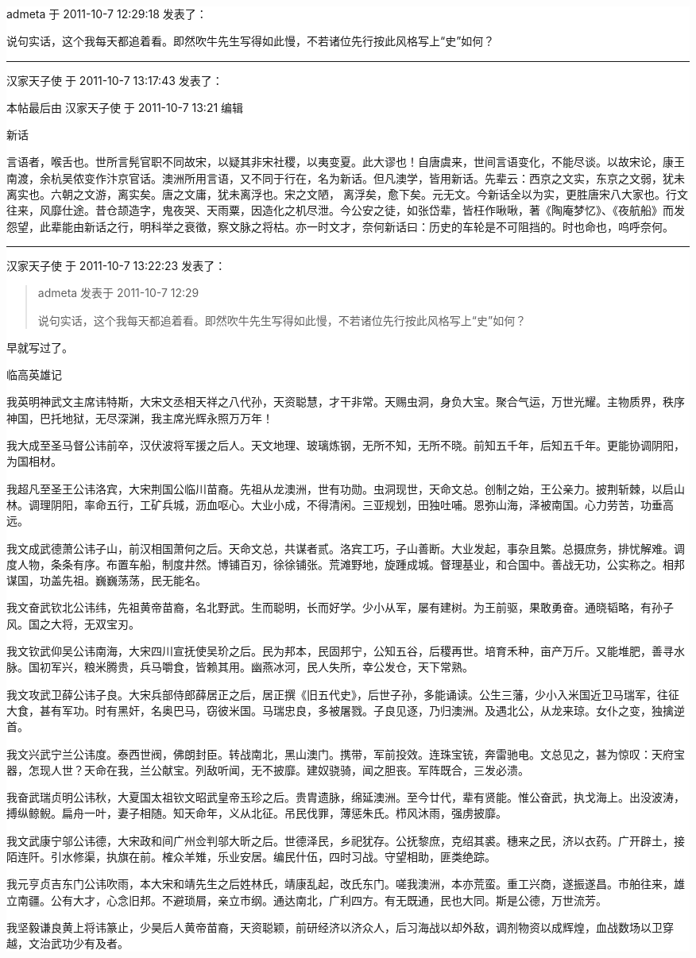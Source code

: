 admeta 于 2011-10-7 12:29:18 发表了：

说句实话，这个我每天都追着看。即然吹牛先生写得如此慢，不若诸位先行按此风格写上“史”如何？

---------

汉家天子使 于 2011-10-7 13:17:43 发表了：

本帖最后由 汉家天子使 于 2011-10-7 13:21 编辑 

新话

言语者，喉舌也。世所言髡官职不同故宋，以疑其非宋社稷，以夷变夏。此大谬也！自唐虞来，世间言语变化，不能尽谈。以故宋论，康王南渡，余杭吴侬变作汴京官话。澳洲所用言语，又不同于行在，名为新话。但凡澳学，皆用新话。先辈云：西京之文实，东京之文弱，犹未离实也。六朝之文游，离实矣。唐之文庸，犹未离浮也。宋之文陋， 离浮矣，愈下矣。元无文。今新话全以为实，更胜唐宋八大家也。行文往来，风靡仕途。昔仓颉造字，鬼夜哭、天雨粟，因造化之机尽泄。今公安之徒，如张岱辈，皆枉作啾啾，著《陶庵梦忆》、《夜航船》而发怨望，此辈能由新话之行，明科举之衰徵，察文脉之将枯。亦一时文才，奈何新话曰：历史的车轮是不可阻挡的。时也命也，呜呼奈何。

---------

汉家天子使 于 2011-10-7 13:22:23 发表了：

> admeta 发表于 2011-10-7 12:29
> 
> 说句实话，这个我每天都追着看。即然吹牛先生写得如此慢，不若诸位先行按此风格写上“史”如何？



早就写过了。

临高英雄记

我英明神武文主席讳特斯，大宋文丞相天祥之八代孙，天资聪慧，才干非常。天赐虫洞，身负大宝。聚合气运，万世光耀。主物质界，秩序神国，巴托地狱，无尽深渊，我主席光辉永照万万年！

我大成至圣马督公讳前卒，汉伏波将军援之后人。天文地理、玻璃炼钢，无所不知，无所不晓。前知五千年，后知五千年。更能协调阴阳，为国相材。

我超凡至圣王公讳洛宾，大宋荆国公临川苗裔。先祖从龙澳洲，世有功勋。虫洞现世，天命文总。创制之始，王公亲力。披荆斩棘，以启山林。调理阴阳，率命五行，工矿兵城，沥血呕心。大业小成，不得清闲。三亚规划，田独吐哺。恩弥山海，泽被南国。心力劳苦，功垂高远。

我文成武德萧公讳子山，前汉相国萧何之后。天命文总，共谋者贰。洛宾工巧，子山善断。大业发起，事杂且繁。总摄庶务，排忧解难。调度人物，条条有序。布置车船，制度井然。博铺百刃，徐徐铺张。荒滩野地，旋踵成城。督理基业，和合国中。善战无功，公实称之。相邦谋国，功盖先祖。巍巍荡荡，民无能名。

我文奋武钦北公讳纬，先祖黄帝苗裔，名北野武。生而聪明，长而好学。少小从军，屡有建树。为王前驱，果敢勇奋。通晓韬略，有孙子风。国之大将，无双宝刃。

我文钦武仰吴公讳南海，大宋四川宣抚使吴玠之后。民为邦本，民固邦宁，公知五谷，后稷再世。培育禾种，亩产万斤。又能堆肥，善寻水脉。国初军兴，粮米腾贵，兵马嚼食，皆赖其用。幽燕冰河，民人失所，幸公发仓，天下常熟。

我文攻武卫薛公讳子良。大宋兵部侍郎薛居正之后，居正撰《旧五代史》，后世子孙，多能诵读。公生三藩，少小入米国近卫马瑞军，往征大食，甚有军功。时有黑奸，名奥巴马，窃彼米国。马瑞忠良，多被屠戮。子良见逐，乃归澳洲。及遇北公，从龙来琼。女仆之变，独擒逆首。

我文兴武宁兰公讳度。泰西世阀，佛朗封臣。转战南北，黑山澳门。携带，军前投效。连珠宝铳，奔雷驰电。文总见之，甚为惊叹：天府宝器，怎现人世？天命在我，兰公献宝。列敌听闻，无不披靡。建奴骁骑，闻之胆丧。军阵既合，三发必溃。

我奋武瑞贞明公讳秋，大夏国太祖钦文昭武皇帝玉珍之后。贵胄遗脉，绵延澳洲。至今廿代，辈有贤能。惟公奋武，执戈海上。出没波涛，搏纵鲸鲵。扁舟一叶，妻子相随。知天命年，义从北征。吊民伐罪，薄惩朱氏。栉风沐雨，强虏披靡。

我文武康宁邬公讳德，大宋政和间广州佥判邬大昕之后。世德泽民，乡祀犹存。公抚黎庶，克绍其裘。穗来之民，济以衣药。广开辟土，接陌连阡。引水修渠，执旗在前。榷众羊雉，乐业安居。编民什伍，四时习战。守望相助，匪类绝踪。

我元亨贞吉东门公讳吹雨，本大宋和靖先生之后姓林氏，靖康乱起，改氏东门。嗟我澳洲，本亦荒蛮。重工兴商，遂振遂昌。市舶往来，雄立南疆。公有大才，心念旧邦。不避琐屑，亲立市纲。通达南北，广利四方。有无既通，民也大同。斯是公德，万世流芳。

我坚毅谦良黄上将讳篆止，少昊后人黄帝苗裔，天资聪颖，前研经济以济众人，后习海战以却外敌，调剂物资以成辉煌，血战数场以卫穿越，文治武功少有及者。
